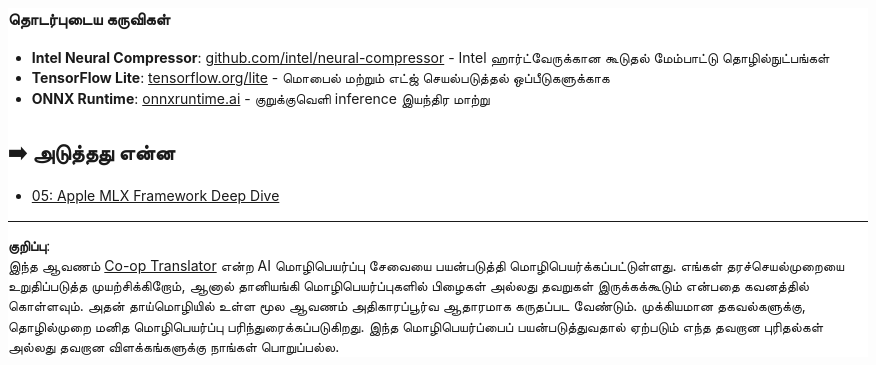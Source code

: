 ### தொடர்புடைய கருவிகள்
- **Intel Neural Compressor**: [github.com/intel/neural-compressor](https://github.com/intel/neural-compressor) - Intel ஹார்ட்வேருக்கான கூடுதல் மேம்பாட்டு தொழில்நுட்பங்கள்
- **TensorFlow Lite**: [tensorflow.org/lite](https://www.tensorflow.org/lite) - மொபைல் மற்றும் எட்ஜ் செயல்படுத்தல் ஒப்பீடுகளுக்காக
- **ONNX Runtime**: [onnxruntime.ai](https://onnxruntime.ai/) - குறுக்குவெளி inference இயந்திர மாற்று

## ➡️ அடுத்தது என்ன

- [05: Apple MLX Framework Deep Dive](./05.AppleMLX.md)

---

**குறிப்பு**:  
இந்த ஆவணம் [Co-op Translator](https://github.com/Azure/co-op-translator) என்ற AI மொழிபெயர்ப்பு சேவையை பயன்படுத்தி மொழிபெயர்க்கப்பட்டுள்ளது. எங்கள் தரச்செயல்முறையை உறுதிப்படுத்த முயற்சிக்கிறோம், ஆனால் தானியங்கி மொழிபெயர்ப்புகளில் பிழைகள் அல்லது தவறுகள் இருக்கக்கூடும் என்பதை கவனத்தில் கொள்ளவும். அதன் தாய்மொழியில் உள்ள மூல ஆவணம் அதிகாரப்பூர்வ ஆதாரமாக கருதப்பட வேண்டும். முக்கியமான தகவல்களுக்கு, தொழில்முறை மனித மொழிபெயர்ப்பு பரிந்துரைக்கப்படுகிறது. இந்த மொழிபெயர்ப்பைப் பயன்படுத்துவதால் ஏற்படும் எந்த தவறான புரிதல்கள் அல்லது தவறான விளக்கங்களுக்கு நாங்கள் பொறுப்பல்ல.
